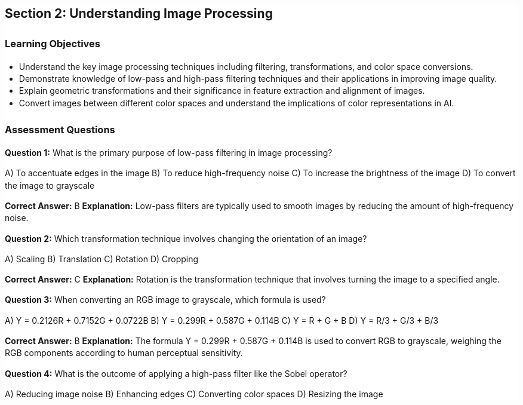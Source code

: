 
## Section 2: Understanding Image Processing

### Learning Objectives
- Understand the key image processing techniques including filtering, transformations, and color space conversions.
- Demonstrate knowledge of low-pass and high-pass filtering techniques and their applications in improving image quality.
- Explain geometric transformations and their significance in feature extraction and alignment of images.
- Convert images between different color spaces and understand the implications of color representations in AI.

### Assessment Questions

**Question 1:** What is the primary purpose of low-pass filtering in image processing?

  A) To accentuate edges in the image
  B) To reduce high-frequency noise
  C) To increase the brightness of the image
  D) To convert the image to grayscale

**Correct Answer:** B
**Explanation:** Low-pass filters are typically used to smooth images by reducing the amount of high-frequency noise.

**Question 2:** Which transformation technique involves changing the orientation of an image?

  A) Scaling
  B) Translation
  C) Rotation
  D) Cropping

**Correct Answer:** C
**Explanation:** Rotation is the transformation technique that involves turning the image to a specified angle.

**Question 3:** When converting an RGB image to grayscale, which formula is used?

  A) Y = 0.2126R + 0.7152G + 0.0722B
  B) Y = 0.299R + 0.587G + 0.114B
  C) Y = R + G + B
  D) Y = R/3 + G/3 + B/3

**Correct Answer:** B
**Explanation:** The formula Y = 0.299R + 0.587G + 0.114B is used to convert RGB to grayscale, weighing the RGB components according to human perceptual sensitivity.

**Question 4:** What is the outcome of applying a high-pass filter like the Sobel operator?

  A) Reducing image noise
  B) Enhancing edges
  C) Converting color spaces
  D) Resizing the image
